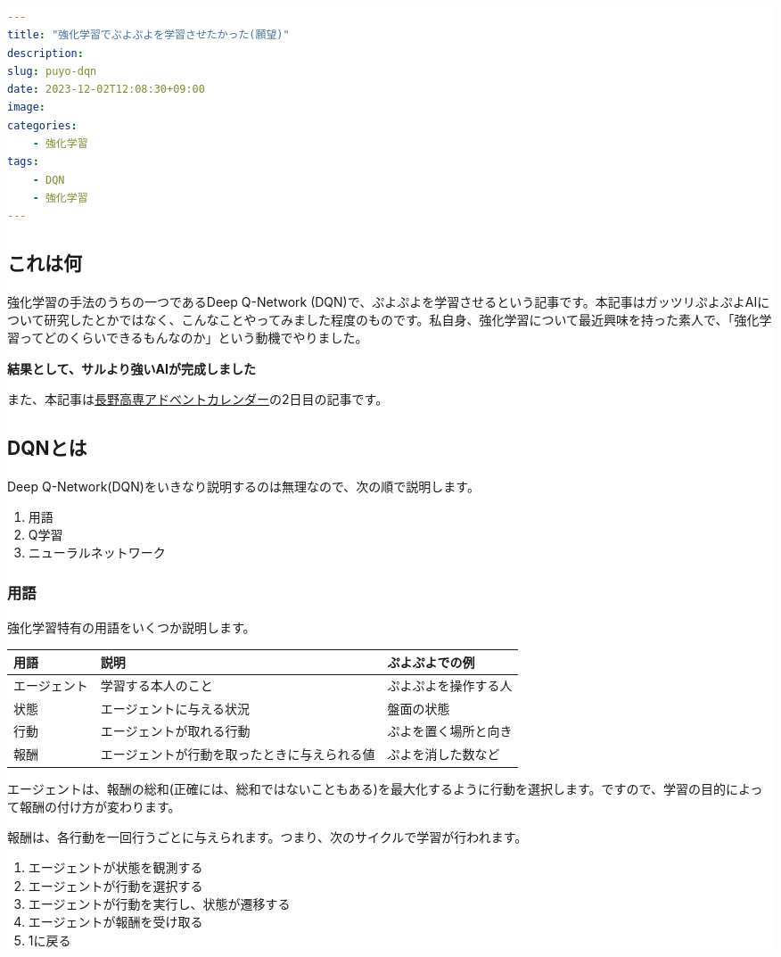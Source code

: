```yaml
---
title: "強化学習でぷよぷよを学習させたかった(願望)"
description: 
slug: puyo-dqn
date: 2023-12-02T12:08:30+09:00
image: 
categories:
    - 強化学習
tags:
    - DQN
    - 強化学習
---
```


## これは何
強化学習の手法のうちの一つであるDeep Q-Network (DQN)で、ぷよぷよを学習させるという記事です。本記事はガッツリぷよぷよAIについて研究したとかではなく、こんなことやってみました程度のものです。私自身、強化学習について最近興味を持った素人で、「強化学習ってどのくらいできるもんなのか」という動機でやりました。

**結果として、サルより強いAIが完成しました**

また、本記事は[長野高専アドベントカレンダー](https://qiita.com/advent-calendar/2023/nnct)の2日目の記事です。


## DQNとは
Deep Q-Network(DQN)をいきなり説明するのは無理なので、次の順で説明します。

1. 用語
2. Q学習
3. ニューラルネットワーク

### 用語
強化学習特有の用語をいくつか説明します。

|用語|説明|ぷよぷよでの例|
|:--|:--|:--|
|エージェント|学習する本人のこと|ぷよぷよを操作する人|
|状態|エージェントに与える状況|盤面の状態|
|行動|エージェントが取れる行動|ぷよを置く場所と向き|
|報酬|エージェントが行動を取ったときに与えられる値|ぷよを消した数など|

エージェントは、報酬の総和(正確には、総和ではないこともある)を最大化するように行動を選択します。ですので、学習の目的によって報酬の付け方が変わります。

報酬は、各行動を一回行うごとに与えられます。つまり、次のサイクルで学習が行われます。

1. エージェントが状態を観測する
2. エージェントが行動を選択する
3. エージェントが行動を実行し、状態が遷移する
4. エージェントが報酬を受け取る
5. 1に戻る
